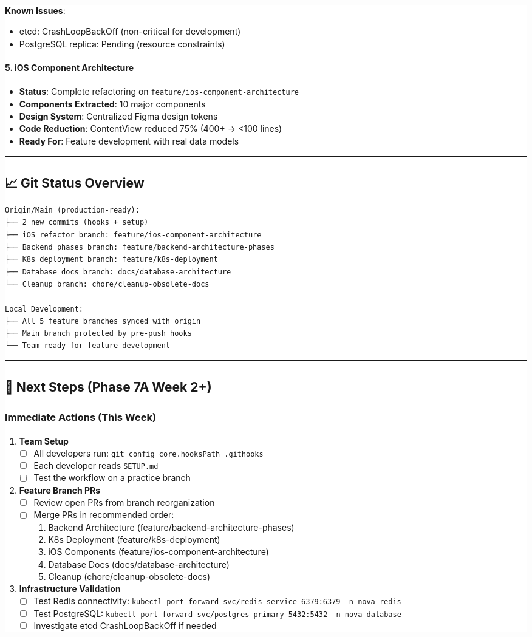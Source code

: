 **Known Issues**:
- etcd: CrashLoopBackOff (non-critical for development)
- PostgreSQL replica: Pending (resource constraints)

#### 5. iOS Component Architecture
- **Status**: Complete refactoring on `feature/ios-component-architecture`
- **Components Extracted**: 10 major components
- **Design System**: Centralized Figma design tokens
- **Code Reduction**: ContentView reduced 75% (400+ → <100 lines)
- **Ready For**: Feature development with real data models

---

## 📈 Git Status Overview

```
Origin/Main (production-ready):
├── 2 new commits (hooks + setup)
├── iOS refactor branch: feature/ios-component-architecture
├── Backend phases branch: feature/backend-architecture-phases
├── K8s deployment branch: feature/k8s-deployment
├── Database docs branch: docs/database-architecture
└── Cleanup branch: chore/cleanup-obsolete-docs

Local Development:
├── All 5 feature branches synced with origin
├── Main branch protected by pre-push hooks
└── Team ready for feature development
```

---

## 🚀 Next Steps (Phase 7A Week 2+)

### Immediate Actions (This Week)
1. **Team Setup**
   - [ ] All developers run: `git config core.hooksPath .githooks`
   - [ ] Each developer reads `SETUP.md`
   - [ ] Test the workflow on a practice branch

2. **Feature Branch PRs**
   - [ ] Review open PRs from branch reorganization
   - [ ] Merge PRs in recommended order:
     1. Backend Architecture (feature/backend-architecture-phases)
     2. K8s Deployment (feature/k8s-deployment)
     3. iOS Components (feature/ios-component-architecture)
     4. Database Docs (docs/database-architecture)
     5. Cleanup (chore/cleanup-obsolete-docs)

3. **Infrastructure Validation**
   - [ ] Test Redis connectivity: `kubectl port-forward svc/redis-service 6379:6379 -n nova-redis`
   - [ ] Test PostgreSQL: `kubectl port-forward svc/postgres-primary 5432:5432 -n nova-database`
   - [ ] Investigate etcd CrashLoopBackOff if needed
